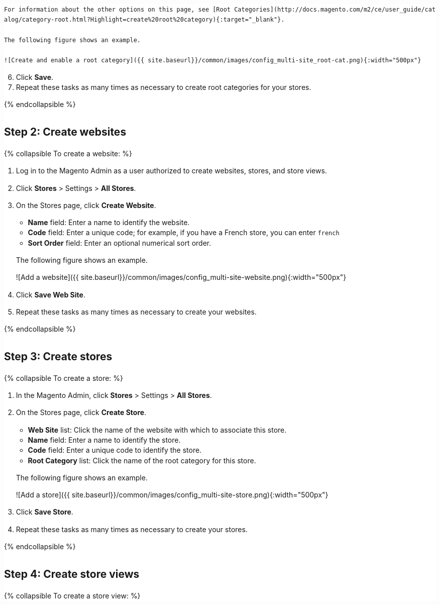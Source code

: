 	For information about the other options on this page, see [Root Categories](http://docs.magento.com/m2/ce/user_guide/catalog/category-root.html?Highlight=create%20root%20category){:target="_blank"}.

	The following figure shows an example.

	![Create and enable a root category]({{ site.baseurl}}/common/images/config_multi-site_root-cat.png){:width="500px"}
6.	Click **Save**.
7.	Repeat these tasks as many times as necessary to create root categories for your stores.

{% endcollapsible %}

## Step 2: Create websites

{% collapsible To create a website: %}

1.	Log in to the Magento Admin as a user authorized to create websites, stores, and store views.
2.	Click **Stores** > Settings > **All Stores**.
3.	On the Stores page, click **Create Website**.

	*	**Name** field: Enter a name to identify the website.
	*	**Code** field: Enter a unique code; for example, if you have a French store, you can enter `french`
	*	**Sort Order** field: Enter an optional numerical sort order.

	The following figure shows an example.

	![Add a website]({{ site.baseurl}}/common/images/config_multi-site-website.png){:width="500px"}
4.	Click **Save Web Site**.
7.	Repeat these tasks as many times as necessary to create your websites.

{% endcollapsible %}

## Step 3: Create stores

{% collapsible To create a store: %}

1.	In the Magento Admin, click **Stores** > Settings > **All Stores**.
1.	On the Stores page, click **Create Store**.

	*	**Web Site** list: Click the name of the website with which to associate this store.
	*	**Name** field: Enter a name to identify the store.
	*	**Code** field: Enter a unique code to identify the store.
	*	**Root Category** list: Click the name of the root category for this store.

	The following figure shows an example.

	![Add a store]({{ site.baseurl}}/common/images/config_multi-site-store.png){:width="500px"}
6.	Click **Save Store**.
7.	Repeat these tasks as many times as necessary to create your stores.

{% endcollapsible %}

## Step 4: Create store views

{% collapsible To create a store view: %}
